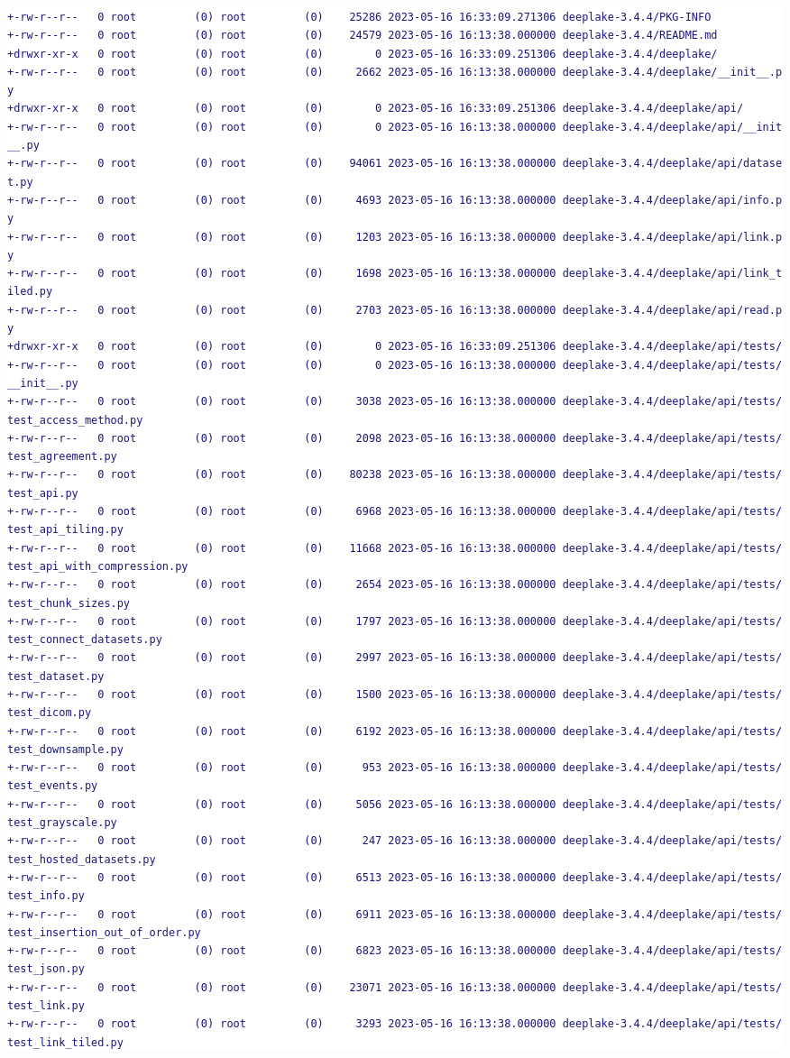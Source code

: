 ```diff
+-rw-r--r--   0 root         (0) root         (0)    25286 2023-05-16 16:33:09.271306 deeplake-3.4.4/PKG-INFO
+-rw-r--r--   0 root         (0) root         (0)    24579 2023-05-16 16:13:38.000000 deeplake-3.4.4/README.md
+drwxr-xr-x   0 root         (0) root         (0)        0 2023-05-16 16:33:09.251306 deeplake-3.4.4/deeplake/
+-rw-r--r--   0 root         (0) root         (0)     2662 2023-05-16 16:13:38.000000 deeplake-3.4.4/deeplake/__init__.py
+drwxr-xr-x   0 root         (0) root         (0)        0 2023-05-16 16:33:09.251306 deeplake-3.4.4/deeplake/api/
+-rw-r--r--   0 root         (0) root         (0)        0 2023-05-16 16:13:38.000000 deeplake-3.4.4/deeplake/api/__init__.py
+-rw-r--r--   0 root         (0) root         (0)    94061 2023-05-16 16:13:38.000000 deeplake-3.4.4/deeplake/api/dataset.py
+-rw-r--r--   0 root         (0) root         (0)     4693 2023-05-16 16:13:38.000000 deeplake-3.4.4/deeplake/api/info.py
+-rw-r--r--   0 root         (0) root         (0)     1203 2023-05-16 16:13:38.000000 deeplake-3.4.4/deeplake/api/link.py
+-rw-r--r--   0 root         (0) root         (0)     1698 2023-05-16 16:13:38.000000 deeplake-3.4.4/deeplake/api/link_tiled.py
+-rw-r--r--   0 root         (0) root         (0)     2703 2023-05-16 16:13:38.000000 deeplake-3.4.4/deeplake/api/read.py
+drwxr-xr-x   0 root         (0) root         (0)        0 2023-05-16 16:33:09.251306 deeplake-3.4.4/deeplake/api/tests/
+-rw-r--r--   0 root         (0) root         (0)        0 2023-05-16 16:13:38.000000 deeplake-3.4.4/deeplake/api/tests/__init__.py
+-rw-r--r--   0 root         (0) root         (0)     3038 2023-05-16 16:13:38.000000 deeplake-3.4.4/deeplake/api/tests/test_access_method.py
+-rw-r--r--   0 root         (0) root         (0)     2098 2023-05-16 16:13:38.000000 deeplake-3.4.4/deeplake/api/tests/test_agreement.py
+-rw-r--r--   0 root         (0) root         (0)    80238 2023-05-16 16:13:38.000000 deeplake-3.4.4/deeplake/api/tests/test_api.py
+-rw-r--r--   0 root         (0) root         (0)     6968 2023-05-16 16:13:38.000000 deeplake-3.4.4/deeplake/api/tests/test_api_tiling.py
+-rw-r--r--   0 root         (0) root         (0)    11668 2023-05-16 16:13:38.000000 deeplake-3.4.4/deeplake/api/tests/test_api_with_compression.py
+-rw-r--r--   0 root         (0) root         (0)     2654 2023-05-16 16:13:38.000000 deeplake-3.4.4/deeplake/api/tests/test_chunk_sizes.py
+-rw-r--r--   0 root         (0) root         (0)     1797 2023-05-16 16:13:38.000000 deeplake-3.4.4/deeplake/api/tests/test_connect_datasets.py
+-rw-r--r--   0 root         (0) root         (0)     2997 2023-05-16 16:13:38.000000 deeplake-3.4.4/deeplake/api/tests/test_dataset.py
+-rw-r--r--   0 root         (0) root         (0)     1500 2023-05-16 16:13:38.000000 deeplake-3.4.4/deeplake/api/tests/test_dicom.py
+-rw-r--r--   0 root         (0) root         (0)     6192 2023-05-16 16:13:38.000000 deeplake-3.4.4/deeplake/api/tests/test_downsample.py
+-rw-r--r--   0 root         (0) root         (0)      953 2023-05-16 16:13:38.000000 deeplake-3.4.4/deeplake/api/tests/test_events.py
+-rw-r--r--   0 root         (0) root         (0)     5056 2023-05-16 16:13:38.000000 deeplake-3.4.4/deeplake/api/tests/test_grayscale.py
+-rw-r--r--   0 root         (0) root         (0)      247 2023-05-16 16:13:38.000000 deeplake-3.4.4/deeplake/api/tests/test_hosted_datasets.py
+-rw-r--r--   0 root         (0) root         (0)     6513 2023-05-16 16:13:38.000000 deeplake-3.4.4/deeplake/api/tests/test_info.py
+-rw-r--r--   0 root         (0) root         (0)     6911 2023-05-16 16:13:38.000000 deeplake-3.4.4/deeplake/api/tests/test_insertion_out_of_order.py
+-rw-r--r--   0 root         (0) root         (0)     6823 2023-05-16 16:13:38.000000 deeplake-3.4.4/deeplake/api/tests/test_json.py
+-rw-r--r--   0 root         (0) root         (0)    23071 2023-05-16 16:13:38.000000 deeplake-3.4.4/deeplake/api/tests/test_link.py
+-rw-r--r--   0 root         (0) root         (0)     3293 2023-05-16 16:13:38.000000 deeplake-3.4.4/deeplake/api/tests/test_link_tiled.py
```